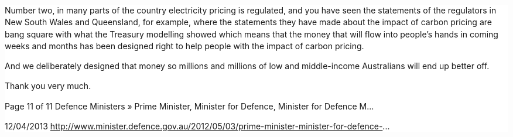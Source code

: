  Number two, in many parts of the country electricity pricing is regulated, and you have seen the statements of  the regulators in New South Wales and Queensland, for example, where the statements they have made about  the impact of carbon pricing are bang square with what the Treasury modelling showed which means that the  money that will flow into people’s hands in coming weeks and months has been designed right to help people  with the impact of carbon pricing.

 And we deliberately designed that money so millions and millions of low and middle-income Australians will  end up better off.

 Thank you very much.

 Page 11 of 11 Defence Ministers » Prime Minister, Minister for Defence, Minister for Defence M...

 12/04/2013 http://www.minister.defence.gov.au/2012/05/03/prime-minister-minister-for-defence-...


